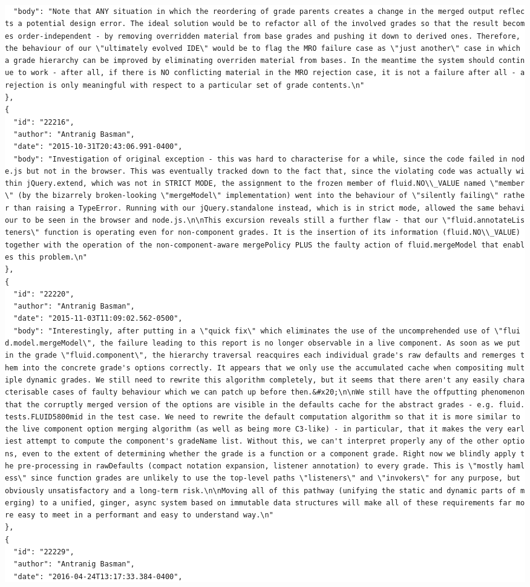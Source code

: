       "body": "Note that ANY situation in which the reordering of grade parents creates a change in the merged output reflects a potential design error. The ideal solution would be to refactor all of the involved grades so that the result becomes order-independent - by removing overridden material from base grades and pushing it down to derived ones. Therefore, the behaviour of our \"ultimately evolved IDE\" would be to flag the MRO failure case as \"just another\" case in which a grade hierarchy can be improved by eliminating overriden material from bases. In the meantime the system should continue to work - after all, if there is NO conflicting material in the MRO rejection case, it is not a failure after all - a rejection is only meaningful with respect to a particular set of grade contents.\n"
    },
    {
      "id": "22216",
      "author": "Antranig Basman",
      "date": "2015-10-31T20:43:06.991-0400",
      "body": "Investigation of original exception - this was hard to characterise for a while, since the code failed in node.js but not in the browser. This was eventually tracked down to the fact that, since the violating code was actually within jQuery.extend, which was not in STRICT MODE, the assignment to the frozen member of fluid.NO\\_VALUE named \"member\" (by the bizarrely broken-looking \"mergeModel\" implementation) went into the behaviour of \"silently failing\" rather than raising a TypeError. Running with our jQuery.standalone instead, which is in strict mode, allowed the same behaviour to be seen in the browser and node.js.\n\nThis excursion reveals still a further flaw - that our \"fluid.annotateListeners\" function is operating even for non-component grades. It is the insertion of its information (fluid.NO\\_VALUE) together with the operation of the non-component-aware mergePolicy PLUS the faulty action of fluid.mergeModel that enables this problem.\n"
    },
    {
      "id": "22220",
      "author": "Antranig Basman",
      "date": "2015-11-03T11:09:02.562-0500",
      "body": "Interestingly, after putting in a \"quick fix\" which eliminates the use of the uncomprehended use of \"fluid.model.mergeModel\", the failure leading to this report is no longer observable in a live component. As soon as we put in the grade \"fluid.component\", the hierarchy traversal reacquires each individual grade's raw defaults and remerges them into the concrete grade's options correctly. It appears that we only use the accumulated cache when compositing multiple dynamic grades. We still need to rewrite this algorithm completely, but it seems that there aren't any easily characterisable cases of faulty behaviour which we can patch up before then.&#x20;\n\nWe still have the offputting phenomenon that the corruptly merged version of the options are visible in the defaults cache for the abstract grades - e.g. fluid.tests.FLUID5800mid in the test case. We need to rewrite the default computation algorithm so that it is more similar to the live component option merging algorithm (as well as being more C3-like) - in particular, that it makes the very earliest attempt to compute the component's gradeName list. Without this, we can't interpret properly any of the other options, even to the extent of determining whether the grade is a function or a component grade. Right now we blindly apply the pre-processing in rawDefaults (compact notation expansion, listener annotation) to every grade. This is \"mostly hamless\" since function grades are unlikely to use the top-level paths \"listeners\" and \"invokers\" for any purpose, but obviously unsatisfactory and a long-term risk.\n\nMoving all of this pathway (unifying the static and dynamic parts of merging) to a unified, ginger, async system based on immutable data structures will make all of these requirements far more easy to meet in a performant and easy to understand way.\n"
    },
    {
      "id": "22229",
      "author": "Antranig Basman",
      "date": "2016-04-24T13:17:33.384-0400",